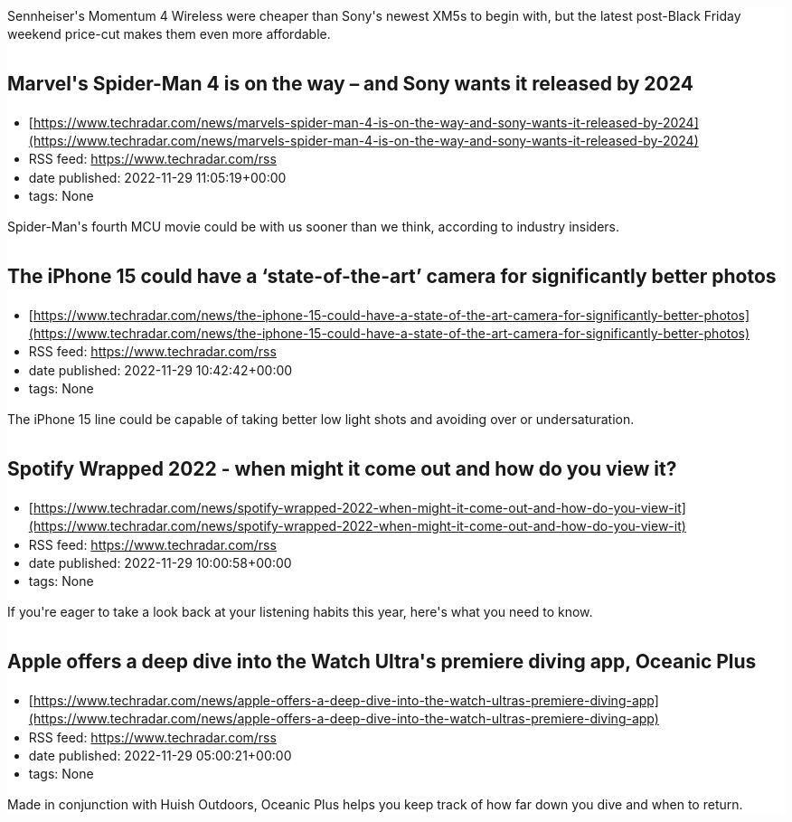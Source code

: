 Sennheiser's Momentum 4 Wireless were cheaper than Sony's newest XM5s to begin with, but the latest post-Black Friday weekend price-cut makes them even more affordable.

## Marvel's Spider-Man 4 is on the way – and Sony wants it released by 2024
 - [https://www.techradar.com/news/marvels-spider-man-4-is-on-the-way-and-sony-wants-it-released-by-2024](https://www.techradar.com/news/marvels-spider-man-4-is-on-the-way-and-sony-wants-it-released-by-2024)
 - RSS feed: https://www.techradar.com/rss
 - date published: 2022-11-29 11:05:19+00:00
 - tags: None

Spider-Man's fourth MCU movie could be with us sooner than we think, according to industry insiders.

## The iPhone 15 could have a ‘state-of-the-art’ camera for significantly better photos
 - [https://www.techradar.com/news/the-iphone-15-could-have-a-state-of-the-art-camera-for-significantly-better-photos](https://www.techradar.com/news/the-iphone-15-could-have-a-state-of-the-art-camera-for-significantly-better-photos)
 - RSS feed: https://www.techradar.com/rss
 - date published: 2022-11-29 10:42:42+00:00
 - tags: None

The iPhone 15 line could be capable of taking better low light shots and avoiding over or undersaturation.

## Spotify Wrapped 2022 - when might it come out and how do you view it?
 - [https://www.techradar.com/news/spotify-wrapped-2022-when-might-it-come-out-and-how-do-you-view-it](https://www.techradar.com/news/spotify-wrapped-2022-when-might-it-come-out-and-how-do-you-view-it)
 - RSS feed: https://www.techradar.com/rss
 - date published: 2022-11-29 10:00:58+00:00
 - tags: None

If you're eager to take a look back at your listening habits this year, here's what you need to know.

## Apple offers a deep dive into the Watch Ultra's premiere diving app, Oceanic Plus
 - [https://www.techradar.com/news/apple-offers-a-deep-dive-into-the-watch-ultras-premiere-diving-app](https://www.techradar.com/news/apple-offers-a-deep-dive-into-the-watch-ultras-premiere-diving-app)
 - RSS feed: https://www.techradar.com/rss
 - date published: 2022-11-29 05:00:21+00:00
 - tags: None

Made in conjunction with Huish Outdoors, Oceanic Plus helps you keep track of how far down you dive and when to return.

